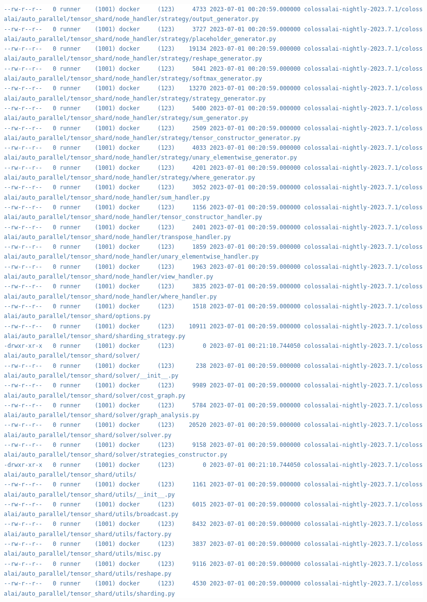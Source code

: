 ```diff
--rw-r--r--   0 runner    (1001) docker     (123)     4733 2023-07-01 00:20:59.000000 colossalai-nightly-2023.7.1/colossalai/auto_parallel/tensor_shard/node_handler/strategy/output_generator.py
--rw-r--r--   0 runner    (1001) docker     (123)     3727 2023-07-01 00:20:59.000000 colossalai-nightly-2023.7.1/colossalai/auto_parallel/tensor_shard/node_handler/strategy/placeholder_generator.py
--rw-r--r--   0 runner    (1001) docker     (123)    19134 2023-07-01 00:20:59.000000 colossalai-nightly-2023.7.1/colossalai/auto_parallel/tensor_shard/node_handler/strategy/reshape_generator.py
--rw-r--r--   0 runner    (1001) docker     (123)     5041 2023-07-01 00:20:59.000000 colossalai-nightly-2023.7.1/colossalai/auto_parallel/tensor_shard/node_handler/strategy/softmax_generator.py
--rw-r--r--   0 runner    (1001) docker     (123)    13270 2023-07-01 00:20:59.000000 colossalai-nightly-2023.7.1/colossalai/auto_parallel/tensor_shard/node_handler/strategy/strategy_generator.py
--rw-r--r--   0 runner    (1001) docker     (123)     5400 2023-07-01 00:20:59.000000 colossalai-nightly-2023.7.1/colossalai/auto_parallel/tensor_shard/node_handler/strategy/sum_generator.py
--rw-r--r--   0 runner    (1001) docker     (123)     2509 2023-07-01 00:20:59.000000 colossalai-nightly-2023.7.1/colossalai/auto_parallel/tensor_shard/node_handler/strategy/tensor_constructor_generator.py
--rw-r--r--   0 runner    (1001) docker     (123)     4033 2023-07-01 00:20:59.000000 colossalai-nightly-2023.7.1/colossalai/auto_parallel/tensor_shard/node_handler/strategy/unary_elementwise_generator.py
--rw-r--r--   0 runner    (1001) docker     (123)     4201 2023-07-01 00:20:59.000000 colossalai-nightly-2023.7.1/colossalai/auto_parallel/tensor_shard/node_handler/strategy/where_generator.py
--rw-r--r--   0 runner    (1001) docker     (123)     3052 2023-07-01 00:20:59.000000 colossalai-nightly-2023.7.1/colossalai/auto_parallel/tensor_shard/node_handler/sum_handler.py
--rw-r--r--   0 runner    (1001) docker     (123)     1156 2023-07-01 00:20:59.000000 colossalai-nightly-2023.7.1/colossalai/auto_parallel/tensor_shard/node_handler/tensor_constructor_handler.py
--rw-r--r--   0 runner    (1001) docker     (123)     2401 2023-07-01 00:20:59.000000 colossalai-nightly-2023.7.1/colossalai/auto_parallel/tensor_shard/node_handler/transpose_handler.py
--rw-r--r--   0 runner    (1001) docker     (123)     1859 2023-07-01 00:20:59.000000 colossalai-nightly-2023.7.1/colossalai/auto_parallel/tensor_shard/node_handler/unary_elementwise_handler.py
--rw-r--r--   0 runner    (1001) docker     (123)     1963 2023-07-01 00:20:59.000000 colossalai-nightly-2023.7.1/colossalai/auto_parallel/tensor_shard/node_handler/view_handler.py
--rw-r--r--   0 runner    (1001) docker     (123)     3835 2023-07-01 00:20:59.000000 colossalai-nightly-2023.7.1/colossalai/auto_parallel/tensor_shard/node_handler/where_handler.py
--rw-r--r--   0 runner    (1001) docker     (123)     1518 2023-07-01 00:20:59.000000 colossalai-nightly-2023.7.1/colossalai/auto_parallel/tensor_shard/options.py
--rw-r--r--   0 runner    (1001) docker     (123)    10911 2023-07-01 00:20:59.000000 colossalai-nightly-2023.7.1/colossalai/auto_parallel/tensor_shard/sharding_strategy.py
-drwxr-xr-x   0 runner    (1001) docker     (123)        0 2023-07-01 00:21:10.744050 colossalai-nightly-2023.7.1/colossalai/auto_parallel/tensor_shard/solver/
--rw-r--r--   0 runner    (1001) docker     (123)      238 2023-07-01 00:20:59.000000 colossalai-nightly-2023.7.1/colossalai/auto_parallel/tensor_shard/solver/__init__.py
--rw-r--r--   0 runner    (1001) docker     (123)     9989 2023-07-01 00:20:59.000000 colossalai-nightly-2023.7.1/colossalai/auto_parallel/tensor_shard/solver/cost_graph.py
--rw-r--r--   0 runner    (1001) docker     (123)     5784 2023-07-01 00:20:59.000000 colossalai-nightly-2023.7.1/colossalai/auto_parallel/tensor_shard/solver/graph_analysis.py
--rw-r--r--   0 runner    (1001) docker     (123)    20520 2023-07-01 00:20:59.000000 colossalai-nightly-2023.7.1/colossalai/auto_parallel/tensor_shard/solver/solver.py
--rw-r--r--   0 runner    (1001) docker     (123)     9158 2023-07-01 00:20:59.000000 colossalai-nightly-2023.7.1/colossalai/auto_parallel/tensor_shard/solver/strategies_constructor.py
-drwxr-xr-x   0 runner    (1001) docker     (123)        0 2023-07-01 00:21:10.744050 colossalai-nightly-2023.7.1/colossalai/auto_parallel/tensor_shard/utils/
--rw-r--r--   0 runner    (1001) docker     (123)     1161 2023-07-01 00:20:59.000000 colossalai-nightly-2023.7.1/colossalai/auto_parallel/tensor_shard/utils/__init__.py
--rw-r--r--   0 runner    (1001) docker     (123)     6015 2023-07-01 00:20:59.000000 colossalai-nightly-2023.7.1/colossalai/auto_parallel/tensor_shard/utils/broadcast.py
--rw-r--r--   0 runner    (1001) docker     (123)     8432 2023-07-01 00:20:59.000000 colossalai-nightly-2023.7.1/colossalai/auto_parallel/tensor_shard/utils/factory.py
--rw-r--r--   0 runner    (1001) docker     (123)     3837 2023-07-01 00:20:59.000000 colossalai-nightly-2023.7.1/colossalai/auto_parallel/tensor_shard/utils/misc.py
--rw-r--r--   0 runner    (1001) docker     (123)     9116 2023-07-01 00:20:59.000000 colossalai-nightly-2023.7.1/colossalai/auto_parallel/tensor_shard/utils/reshape.py
--rw-r--r--   0 runner    (1001) docker     (123)     4530 2023-07-01 00:20:59.000000 colossalai-nightly-2023.7.1/colossalai/auto_parallel/tensor_shard/utils/sharding.py
```